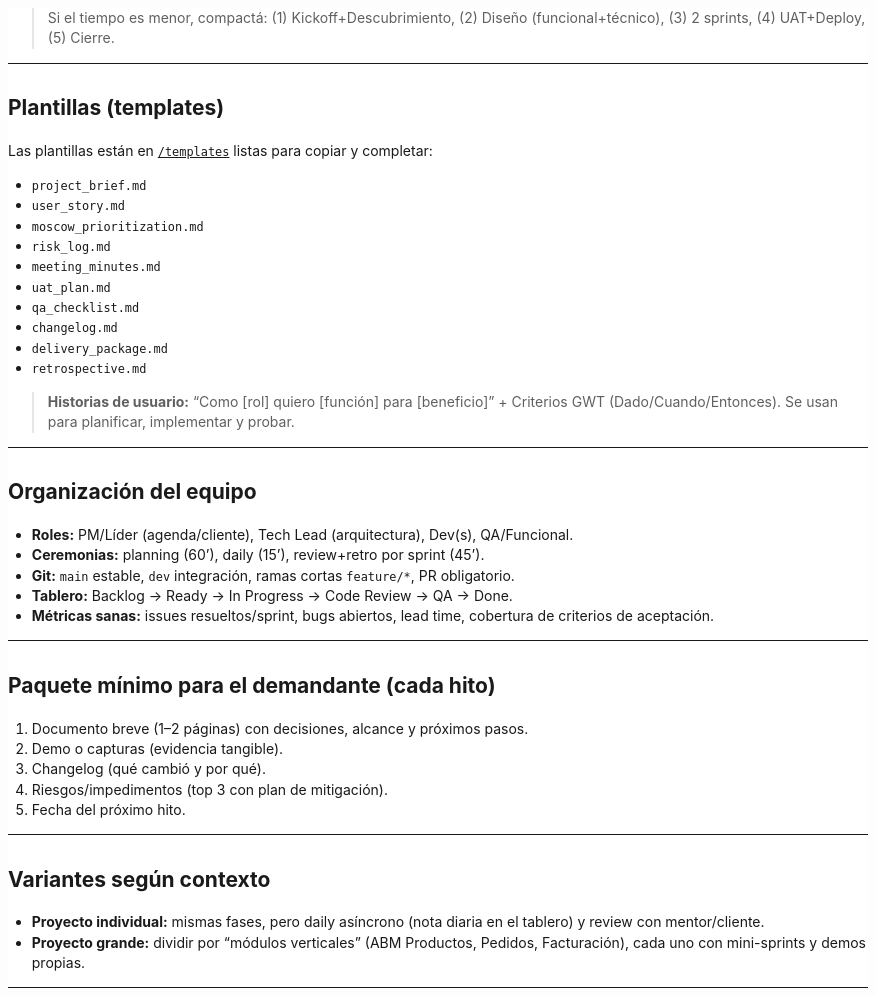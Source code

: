 > Si el tiempo es menor, compactá: (1) Kickoff+Descubrimiento, (2) Diseño (funcional+técnico), (3) 2 sprints, (4) UAT+Deploy, (5) Cierre.

---

## Plantillas (templates)

Las plantillas están en [`/templates`](./templates) listas para copiar y completar:
- `project_brief.md`
- `user_story.md`
- `moscow_prioritization.md`
- `risk_log.md`
- `meeting_minutes.md`
- `uat_plan.md`
- `qa_checklist.md`
- `changelog.md`
- `delivery_package.md`
- `retrospective.md`

> **Historias de usuario:** “Como [rol] quiero [función] para [beneficio]” + Criterios GWT (Dado/Cuando/Entonces). Se usan para planificar, implementar y probar.

---

## Organización del equipo

- **Roles:** PM/Líder (agenda/cliente), Tech Lead (arquitectura), Dev(s), QA/Funcional.  
- **Ceremonias:** planning (60’), daily (15’), review+retro por sprint (45’).  
- **Git:** `main` estable, `dev` integración, ramas cortas `feature/*`, PR obligatorio.  
- **Tablero:** Backlog → Ready → In Progress → Code Review → QA → Done.  
- **Métricas sanas:** issues resueltos/sprint, bugs abiertos, lead time, cobertura de criterios de aceptación.

---

## Paquete mínimo para el demandante (cada hito)
1. Documento breve (1–2 páginas) con decisiones, alcance y próximos pasos.  
2. Demo o capturas (evidencia tangible).  
3. Changelog (qué cambió y por qué).  
4. Riesgos/impedimentos (top 3 con plan de mitigación).  
5. Fecha del próximo hito.

---

## Variantes según contexto
- **Proyecto individual:** mismas fases, pero daily asíncrono (nota diaria en el tablero) y review con mentor/cliente.  
- **Proyecto grande:** dividir por “módulos verticales” (ABM Productos, Pedidos, Facturación), cada uno con mini-sprints y demos propias.

---

